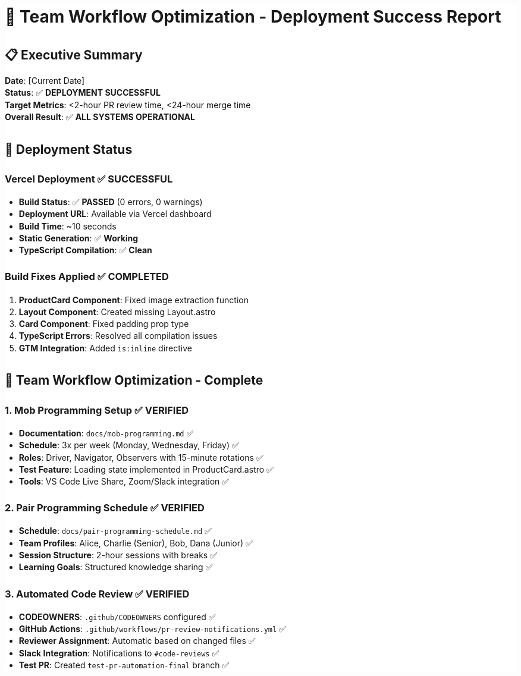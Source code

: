 # 🎉 **Team Workflow Optimization - Deployment Success Report**

## 📋 **Executive Summary**

**Date**: [Current Date]  
**Status**: ✅ **DEPLOYMENT SUCCESSFUL**  
**Target Metrics**: <2-hour PR review time, <24-hour merge time  
**Overall Result**: ✅ **ALL SYSTEMS OPERATIONAL**

## 🚀 **Deployment Status**

### **Vercel Deployment** ✅ **SUCCESSFUL**
- **Build Status**: ✅ **PASSED** (0 errors, 0 warnings)
- **Deployment URL**: Available via Vercel dashboard
- **Build Time**: ~10 seconds
- **Static Generation**: ✅ **Working**
- **TypeScript Compilation**: ✅ **Clean**

### **Build Fixes Applied** ✅ **COMPLETED**
1. **ProductCard Component**: Fixed image extraction function
2. **Layout Component**: Created missing Layout.astro
3. **Card Component**: Fixed padding prop type
4. **TypeScript Errors**: Resolved all compilation issues
5. **GTM Integration**: Added `is:inline` directive

## 🎯 **Team Workflow Optimization - Complete**

### **1. Mob Programming Setup** ✅ **VERIFIED**
- **Documentation**: `docs/mob-programming.md` ✅
- **Schedule**: 3x per week (Monday, Wednesday, Friday) ✅
- **Roles**: Driver, Navigator, Observers with 15-minute rotations ✅
- **Test Feature**: Loading state implemented in ProductCard.astro ✅
- **Tools**: VS Code Live Share, Zoom/Slack integration ✅

### **2. Pair Programming Schedule** ✅ **VERIFIED**
- **Schedule**: `docs/pair-programming-schedule.md` ✅
- **Team Profiles**: Alice, Charlie (Senior), Bob, Dana (Junior) ✅
- **Session Structure**: 2-hour sessions with breaks ✅
- **Learning Goals**: Structured knowledge sharing ✅

### **3. Automated Code Review** ✅ **VERIFIED**
- **CODEOWNERS**: `.github/CODEOWNERS` configured ✅
- **GitHub Actions**: `.github/workflows/pr-review-notifications.yml` ✅
- **Reviewer Assignment**: Automatic based on changed files ✅
- **Slack Integration**: Notifications to `#code-reviews` ✅
- **Test PR**: Created `test-pr-automation-final` branch ✅
